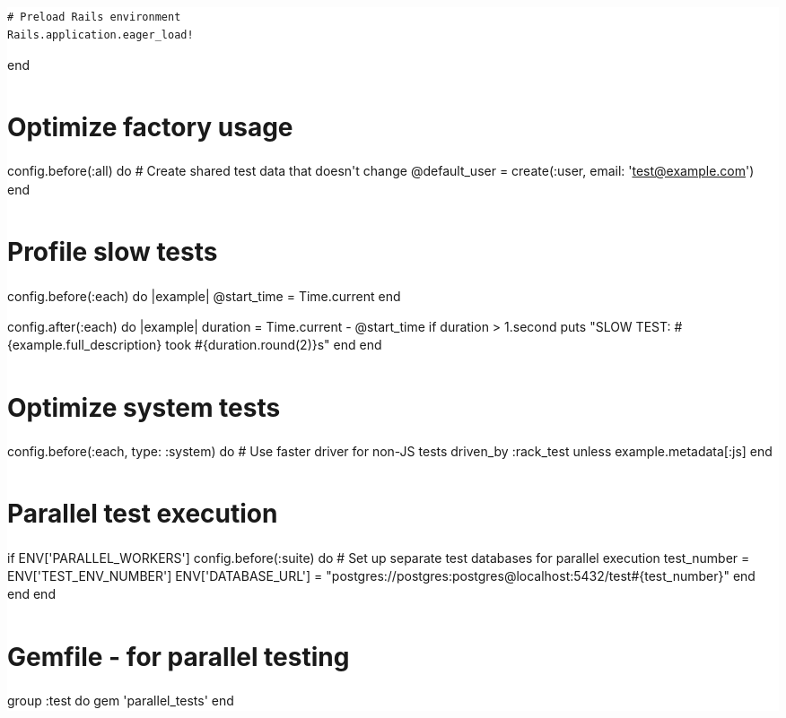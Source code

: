     # Preload Rails environment
    Rails.application.eager_load!
  end

  # Optimize factory usage
  config.before(:all) do
    # Create shared test data that doesn't change
    @default_user = create(:user, email: 'test@example.com')
  end

  # Profile slow tests
  config.before(:each) do |example|
    @start_time = Time.current
  end

  config.after(:each) do |example|
    duration = Time.current - @start_time
    if duration > 1.second
      puts "SLOW TEST: #{example.full_description} took #{duration.round(2)}s"
    end
  end

  # Optimize system tests
  config.before(:each, type: :system) do
    # Use faster driver for non-JS tests
    driven_by :rack_test unless example.metadata[:js]
  end

  # Parallel test execution
  if ENV['PARALLEL_WORKERS']
    config.before(:suite) do
      # Set up separate test databases for parallel execution
      test_number = ENV['TEST_ENV_NUMBER']
      ENV['DATABASE_URL'] = "postgres://postgres:postgres@localhost:5432/test#{test_number}"
    end
  end
end

# Gemfile - for parallel testing
group :test do
  gem 'parallel_tests'
end
